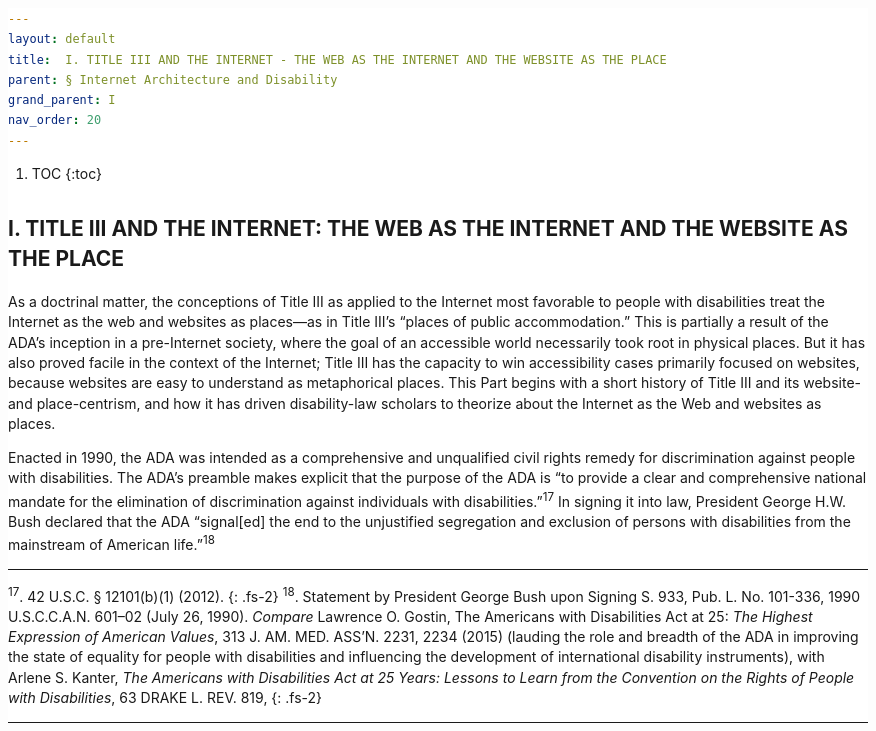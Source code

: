 ```yaml
---
layout: default
title:  I. TITLE III AND THE INTERNET - THE WEB AS THE INTERNET AND THE WEBSITE AS THE PLACE 
parent: § Internet Architecture and Disability 
grand_parent: I
nav_order: 20
---
```

<style>
.dont-break-out {
  /* These are technically the same, but use both */
  overflow-wrap: break-word;
  word-wrap: break-word;

  -ms-word-break: break-all;
  /* This is the dangerous one in WebKit, as it breaks things wherever */
  word-break: break-all;
  /* Instead use this non-standard one: */
  word-break: break-word;
}
</style>

<div class="dont-break-out" markdown="1">

1. TOC
{:toc}

## I. TITLE III AND THE INTERNET: THE WEB AS THE INTERNET AND THE WEBSITE AS THE PLACE

As a doctrinal matter, the conceptions of Title III as applied to the Internet most favorable to people with disabilities treat the Internet as the web and websites as places—as in Title III’s “places of public accommodation.” This is partially a result of the ADA’s inception in a pre-Internet society, where the goal of an accessible world necessarily took root in physical places. But it has also proved facile in the context of the Internet; Title III has the capacity to win accessibility cases primarily focused on websites, because websites are easy to understand as metaphorical places. This Part begins with a short history of Title III and its website- and place-centrism, and how it has driven disability-law scholars to theorize about the Internet as the Web and websites as places.

Enacted in 1990, the ADA was intended as a comprehensive and unqualified civil rights remedy for discrimination against people with disabilities. The ADA’s preamble makes explicit that the purpose of the ADA is “to provide a clear and comprehensive national mandate for the elimination of discrimination against individuals with disabilities.”<sup>17</sup> In signing it into law, President George H.W. Bush declared that the ADA “signal[ed] the end to the unjustified segregation and exclusion of persons with disabilities from the mainstream of American life.”<sup>18</sup>

***
<sup>17</sup>. 42 U.S.C. § 12101(b)(1) (2012).
{: .fs-2}
<sup>18</sup>. Statement by President George Bush upon Signing S. 933, Pub. L. No. 101-336, 1990 U.S.C.C.A.N. 601–02 (July 26, 1990). *Compare* Lawrence O. Gostin, The Americans with Disabilities Act at 25: *The Highest Expression of American Values*, 313 J. AM. MED. ASS’N. 2231, 2234 (2015) (lauding the role and breadth of the ADA in improving the state of equality for people with disabilities and influencing the development of international disability instruments), with Arlene S. Kanter, *The Americans with Disabilities Act at 25 Years: Lessons to Learn from the Convention on the Rights of People with Disabilities*, 63 DRAKE L. REV. 819,
{: .fs-2}
***
